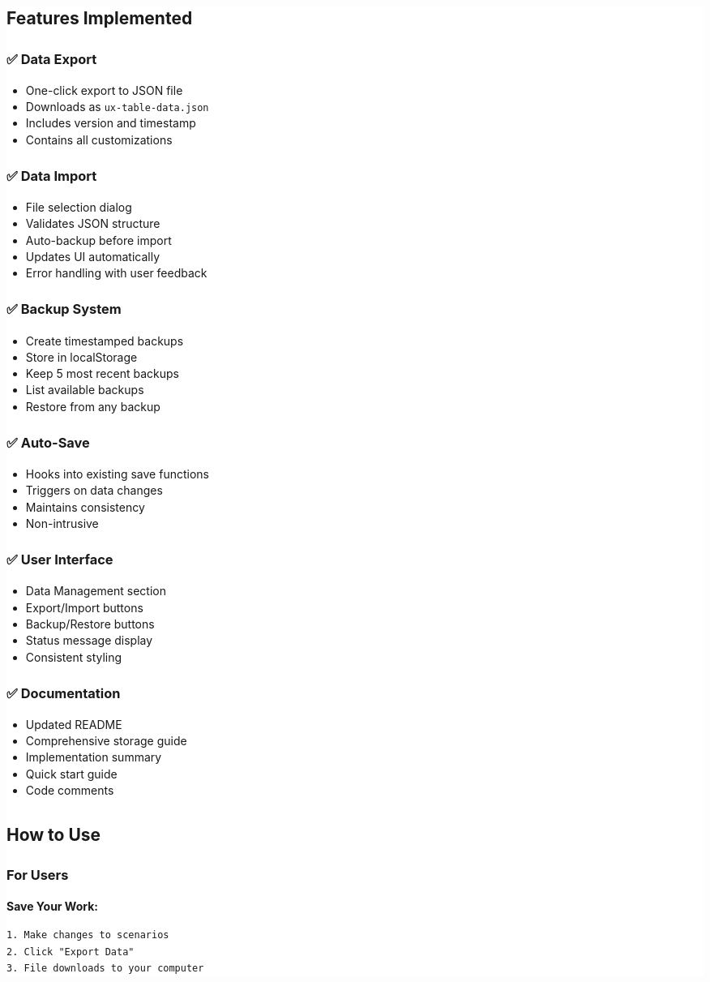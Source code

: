 ## Features Implemented

### ✅ Data Export
- One-click export to JSON file
- Downloads as `ux-table-data.json`
- Includes version and timestamp
- Contains all customizations

### ✅ Data Import
- File selection dialog
- Validates JSON structure
- Auto-backup before import
- Updates UI automatically
- Error handling with user feedback

### ✅ Backup System
- Create timestamped backups
- Store in localStorage
- Keep 5 most recent backups
- List available backups
- Restore from any backup

### ✅ Auto-Save
- Hooks into existing save functions
- Triggers on data changes
- Maintains consistency
- Non-intrusive

### ✅ User Interface
- Data Management section
- Export/Import buttons
- Backup/Restore buttons
- Status message display
- Consistent styling

### ✅ Documentation
- Updated README
- Comprehensive storage guide
- Implementation summary
- Quick start guide
- Code comments

## How to Use

### For Users

**Save Your Work:**
```
1. Make changes to scenarios
2. Click "Export Data"
3. File downloads to your computer
```
